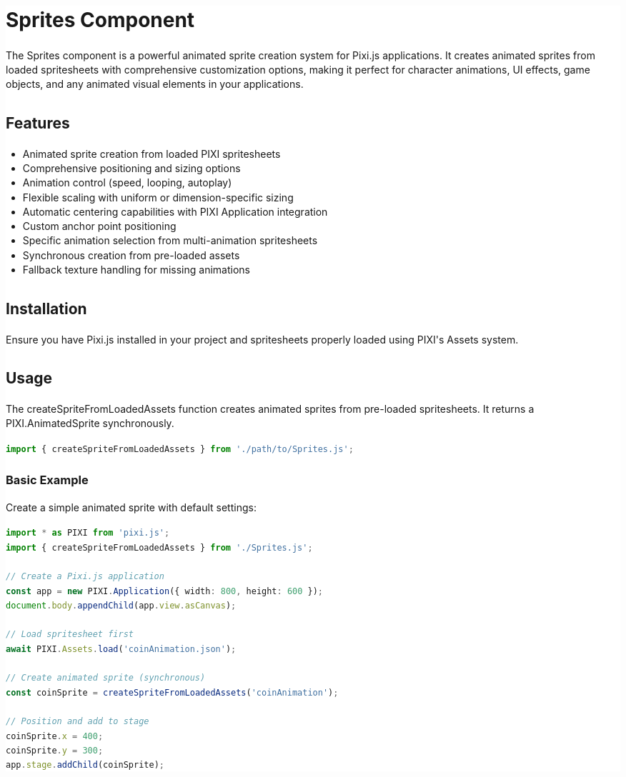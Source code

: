 # Sprites Component

The Sprites component is a powerful animated sprite creation system for Pixi.js applications. It creates animated sprites from loaded spritesheets with comprehensive customization options, making it perfect for character animations, UI effects, game objects, and any animated visual elements in your applications.

## Features

- Animated sprite creation from loaded PIXI spritesheets
- Comprehensive positioning and sizing options
- Animation control (speed, looping, autoplay)
- Flexible scaling with uniform or dimension-specific sizing
- Automatic centering capabilities with PIXI Application integration
- Custom anchor point positioning
- Specific animation selection from multi-animation spritesheets
- Synchronous creation from pre-loaded assets
- Fallback texture handling for missing animations

## Installation

Ensure you have Pixi.js installed in your project and spritesheets properly loaded using PIXI's Assets system.

## Usage

The createSpriteFromLoadedAssets function creates animated sprites from pre-loaded spritesheets. It returns a PIXI.AnimatedSprite synchronously.

```typescript
import { createSpriteFromLoadedAssets } from './path/to/Sprites.js';
```

### Basic Example

Create a simple animated sprite with default settings:

```typescript
import * as PIXI from 'pixi.js';
import { createSpriteFromLoadedAssets } from './Sprites.js';

// Create a Pixi.js application
const app = new PIXI.Application({ width: 800, height: 600 });
document.body.appendChild(app.view.asCanvas);

// Load spritesheet first
await PIXI.Assets.load('coinAnimation.json');

// Create animated sprite (synchronous)
const coinSprite = createSpriteFromLoadedAssets('coinAnimation');

// Position and add to stage
coinSprite.x = 400;
coinSprite.y = 300;
app.stage.addChild(coinSprite);
```
